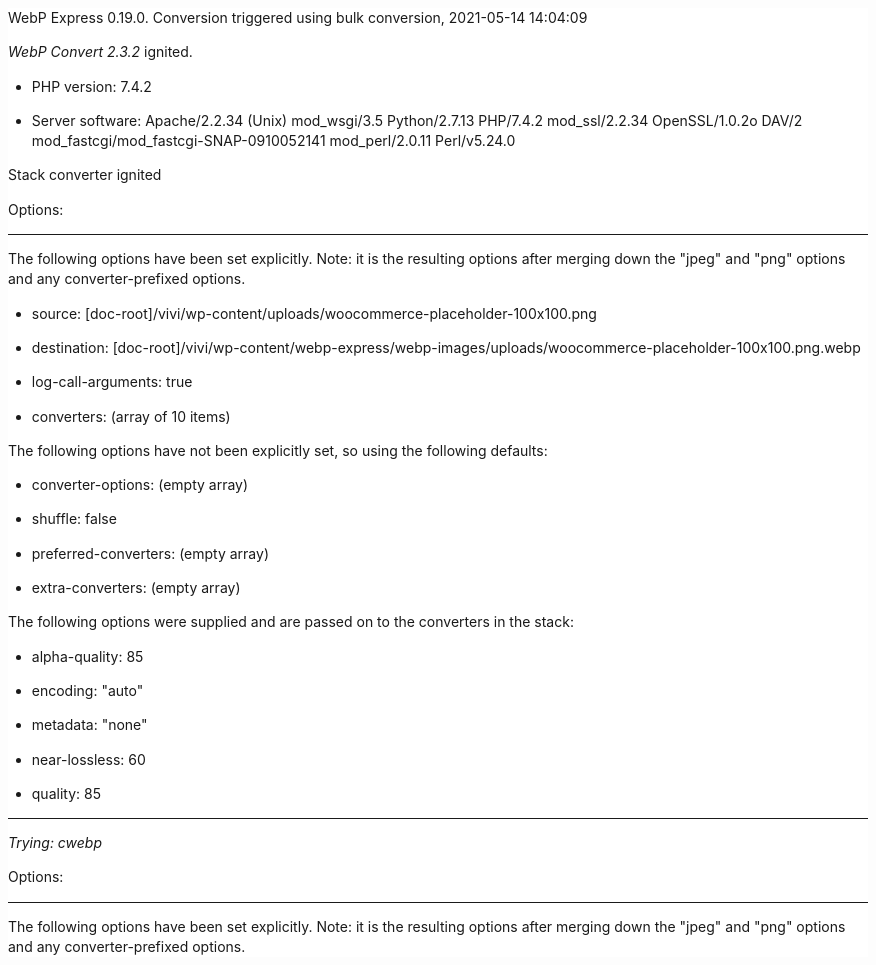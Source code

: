 WebP Express 0.19.0. Conversion triggered using bulk conversion, 2021-05-14 14:04:09


*WebP Convert 2.3.2*  ignited.

- PHP version: 7.4.2

- Server software: Apache/2.2.34 (Unix) mod_wsgi/3.5 Python/2.7.13 PHP/7.4.2 mod_ssl/2.2.34 OpenSSL/1.0.2o DAV/2 mod_fastcgi/mod_fastcgi-SNAP-0910052141 mod_perl/2.0.11 Perl/v5.24.0


Stack converter ignited


Options:

------------

The following options have been set explicitly. Note: it is the resulting options after merging down the "jpeg" and "png" options and any converter-prefixed options.

- source: [doc-root]/vivi/wp-content/uploads/woocommerce-placeholder-100x100.png

- destination: [doc-root]/vivi/wp-content/webp-express/webp-images/uploads/woocommerce-placeholder-100x100.png.webp

- log-call-arguments: true

- converters: (array of 10 items)


The following options have not been explicitly set, so using the following defaults:

- converter-options: (empty array)

- shuffle: false

- preferred-converters: (empty array)

- extra-converters: (empty array)


The following options were supplied and are passed on to the converters in the stack:

- alpha-quality: 85

- encoding: "auto"

- metadata: "none"

- near-lossless: 60

- quality: 85

------------



*Trying: cwebp* 


Options:

------------

The following options have been set explicitly. Note: it is the resulting options after merging down the "jpeg" and "png" options and any converter-prefixed options.
